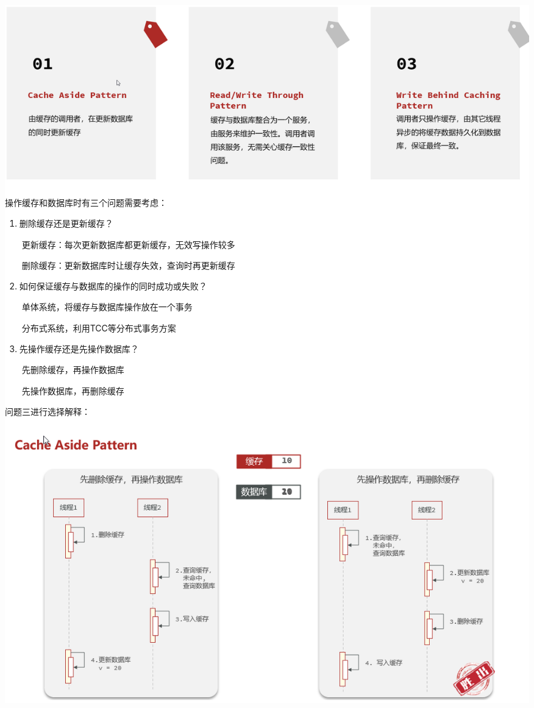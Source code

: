 ![image-20220414093530111](index.assets/image-20220414093530111.png)

操作缓存和数据库时有三个问题需要考虑：

1. 删除缓存还是更新缓存？

   ​	更新缓存：每次更新数据库都更新缓存，无效写操作较多

   ​	删除缓存：更新数据库时让缓存失效，查询时再更新缓存

2. 如何保证缓存与数据库的操作的同时成功或失败？

   ​	单体系统，将缓存与数据库操作放在一个事务

   ​	分布式系统，利用TCC等分布式事务方案

3. 先操作缓存还是先操作数据库？

   ​	先删除缓存，再操作数据库

   ​	先操作数据库，再删除缓存

问题三进行选择解释：

![image-20220414094133694](index.assets/image-20220414094133694.png)
